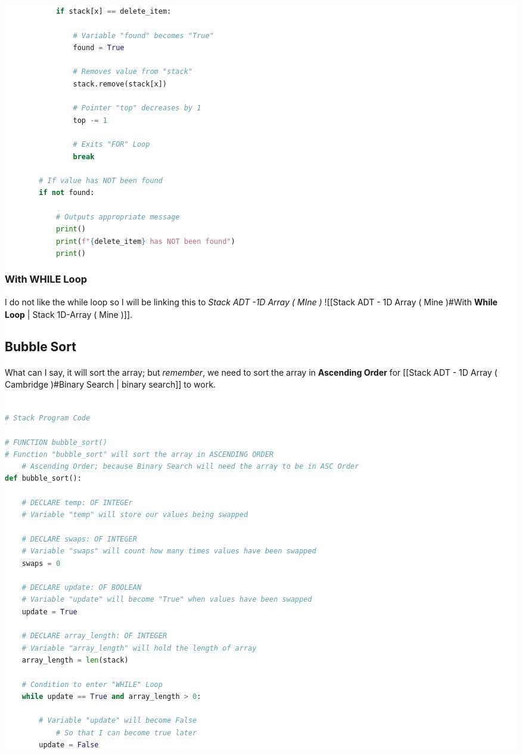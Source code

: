 ```python
            if stack[x] == delete_item:

                # Variable "found" becomes "True"
                found = True

                # Removes value from "stack"
                stack.remove(stack[x])

                # Pointer "top" decreases by 1
                top -= 1

                # Exits "FOR" Loop
                break

        # If value has NOT been found
        if not found:

            # Outputs appropriate message
            print()
            print(f"{delete_item} has NOT been found")
            print()

```

### With **WHILE Loop**

I do not like the while loop so I will be linking this to  *Stack ADT -1D Array ( MIne )* ![[Stack ADT - 1D Array ( Mine )#With **While Loop** | Stack 1D-Array ( Mine )]].

## Bubble Sort

What can I say, it will sort the array; but *remember*, we need to sort the array in **Ascending Order** for [[Stack ADT - 1D Array ( Cambridge )#Binary Search | binary search]] to work.

```python

# Stack Program Code

# FUNCTION bubble_sort()
# Function "bubble_sort" will sort the array in ASCENDING ORDER
    # Ascending Order; because Binary Search will need the array to be in ASC Order
def bubble_sort():

    # DECLARE temp: OF INTEGEr
    # Variable "temp" will store our values being swapped

    # DECLARE swaps: OF INTEGER
    # Variable "swaps" will count how many times values have been swapped
    swaps = 0

    # DECLARE update: OF BOOLEAN
    # Variable "update" will become "True" when values have been swapped
    update = True

    # DECLARE array_length: OF INTEGER
    # Variable "array_length" will hold the length of array
    array_length = len(stack)

    # Condition to enter "WHILE" Loop
    while update == True and array_length > 0:

        # Variable "update" will become False
            # So that I can become true later
        update = False
```